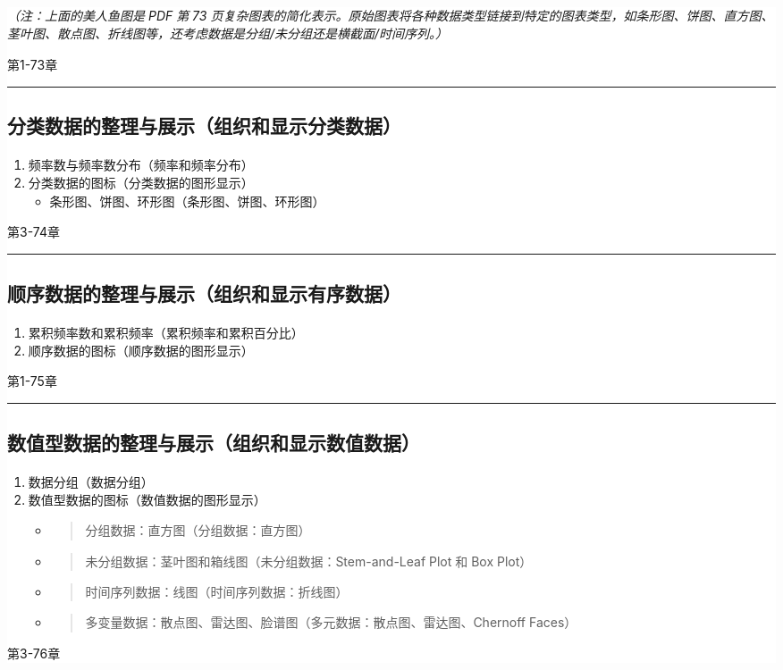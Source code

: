 _（注：上面的美人鱼图是 PDF 第 73 页复杂图表的简化表示。原始图表将各种数据类型链接到特定的图表类型，如条形图、饼图、直方图、茎叶图、散点图、折线图等，还考虑数据是分组/未分组还是横截面/时间序列。）_

第1-73章

---

## 分类数据的整理与展示（组织和显示分类数据）

1. 频率数与频率数分布（频率和频率分布）
2. 分类数据的图标（分类数据的图形显示）
    - 条形图、饼图、环形图（条形图、饼图、环形图）

第3-74章

---

## 顺序数据的整理与展示（组织和显示有序数据）

1. 累积频率数和累积频率（累积频率和累积百分比）
2. 顺序数据的图标（顺序数据的图形显示）

第1-75章

---

## 数值型数据的整理与展示（组织和显示数值数据）

1. 数据分组（数据分组）
2. 数值型数据的图标（数值数据的图形显示）
    - > 分组数据：直方图（分组数据：直方图）
        
    - > 未分组数据：茎叶图和箱线图（未分组数据：Stem-and-Leaf Plot 和 Box Plot）
        
    - > 时间序列数据：线图（时间序列数据：折线图）
        
    - > 多变量数据：散点图、雷达图、脸谱图（多元数据：散点图、雷达图、Chernoff Faces）
        

第3-76章